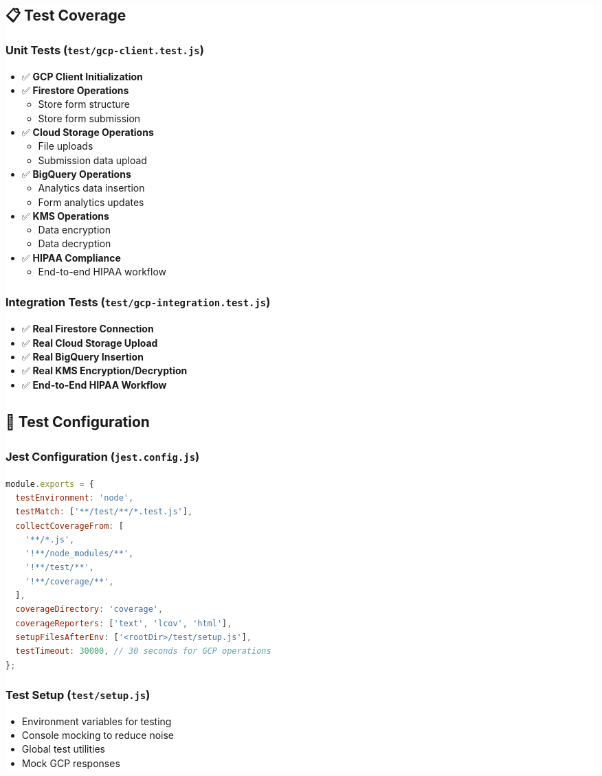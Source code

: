 ## 📋 Test Coverage

### Unit Tests (`test/gcp-client.test.js`)
- ✅ **GCP Client Initialization**
- ✅ **Firestore Operations**
  - Store form structure
  - Store form submission
- ✅ **Cloud Storage Operations**
  - File uploads
  - Submission data upload
- ✅ **BigQuery Operations**
  - Analytics data insertion
  - Form analytics updates
- ✅ **KMS Operations**
  - Data encryption
  - Data decryption
- ✅ **HIPAA Compliance**
  - End-to-end HIPAA workflow

### Integration Tests (`test/gcp-integration.test.js`)
- ✅ **Real Firestore Connection**
- ✅ **Real Cloud Storage Upload**
- ✅ **Real BigQuery Insertion**
- ✅ **Real KMS Encryption/Decryption**
- ✅ **End-to-End HIPAA Workflow**

## 🔧 Test Configuration

### Jest Configuration (`jest.config.js`)
```javascript
module.exports = {
  testEnvironment: 'node',
  testMatch: ['**/test/**/*.test.js'],
  collectCoverageFrom: [
    '**/*.js',
    '!**/node_modules/**',
    '!**/test/**',
    '!**/coverage/**',
  ],
  coverageDirectory: 'coverage',
  coverageReporters: ['text', 'lcov', 'html'],
  setupFilesAfterEnv: ['<rootDir>/test/setup.js'],
  testTimeout: 30000, // 30 seconds for GCP operations
};
```

### Test Setup (`test/setup.js`)
- Environment variables for testing
- Console mocking to reduce noise
- Global test utilities
- Mock GCP responses
